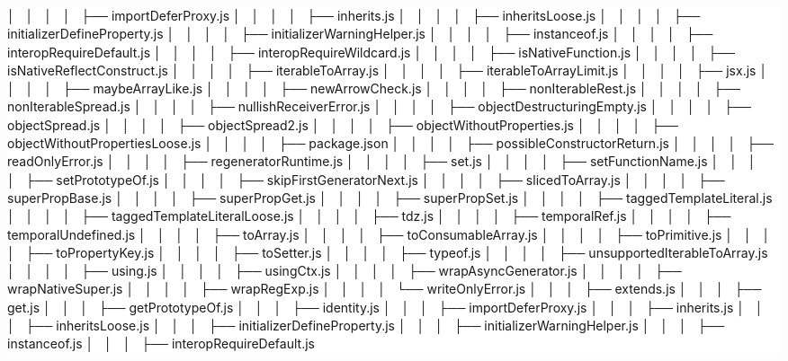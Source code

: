 │   │       │   │   ├── importDeferProxy.js
│   │       │   │   ├── inherits.js
│   │       │   │   ├── inheritsLoose.js
│   │       │   │   ├── initializerDefineProperty.js
│   │       │   │   ├── initializerWarningHelper.js
│   │       │   │   ├── instanceof.js
│   │       │   │   ├── interopRequireDefault.js
│   │       │   │   ├── interopRequireWildcard.js
│   │       │   │   ├── isNativeFunction.js
│   │       │   │   ├── isNativeReflectConstruct.js
│   │       │   │   ├── iterableToArray.js
│   │       │   │   ├── iterableToArrayLimit.js
│   │       │   │   ├── jsx.js
│   │       │   │   ├── maybeArrayLike.js
│   │       │   │   ├── newArrowCheck.js
│   │       │   │   ├── nonIterableRest.js
│   │       │   │   ├── nonIterableSpread.js
│   │       │   │   ├── nullishReceiverError.js
│   │       │   │   ├── objectDestructuringEmpty.js
│   │       │   │   ├── objectSpread.js
│   │       │   │   ├── objectSpread2.js
│   │       │   │   ├── objectWithoutProperties.js
│   │       │   │   ├── objectWithoutPropertiesLoose.js
│   │       │   │   ├── package.json
│   │       │   │   ├── possibleConstructorReturn.js
│   │       │   │   ├── readOnlyError.js
│   │       │   │   ├── regeneratorRuntime.js
│   │       │   │   ├── set.js
│   │       │   │   ├── setFunctionName.js
│   │       │   │   ├── setPrototypeOf.js
│   │       │   │   ├── skipFirstGeneratorNext.js
│   │       │   │   ├── slicedToArray.js
│   │       │   │   ├── superPropBase.js
│   │       │   │   ├── superPropGet.js
│   │       │   │   ├── superPropSet.js
│   │       │   │   ├── taggedTemplateLiteral.js
│   │       │   │   ├── taggedTemplateLiteralLoose.js
│   │       │   │   ├── tdz.js
│   │       │   │   ├── temporalRef.js
│   │       │   │   ├── temporalUndefined.js
│   │       │   │   ├── toArray.js
│   │       │   │   ├── toConsumableArray.js
│   │       │   │   ├── toPrimitive.js
│   │       │   │   ├── toPropertyKey.js
│   │       │   │   ├── toSetter.js
│   │       │   │   ├── typeof.js
│   │       │   │   ├── unsupportedIterableToArray.js
│   │       │   │   ├── using.js
│   │       │   │   ├── usingCtx.js
│   │       │   │   ├── wrapAsyncGenerator.js
│   │       │   │   ├── wrapNativeSuper.js
│   │       │   │   ├── wrapRegExp.js
│   │       │   │   └── writeOnlyError.js
│   │       │   ├── extends.js
│   │       │   ├── get.js
│   │       │   ├── getPrototypeOf.js
│   │       │   ├── identity.js
│   │       │   ├── importDeferProxy.js
│   │       │   ├── inherits.js
│   │       │   ├── inheritsLoose.js
│   │       │   ├── initializerDefineProperty.js
│   │       │   ├── initializerWarningHelper.js
│   │       │   ├── instanceof.js
│   │       │   ├── interopRequireDefault.js